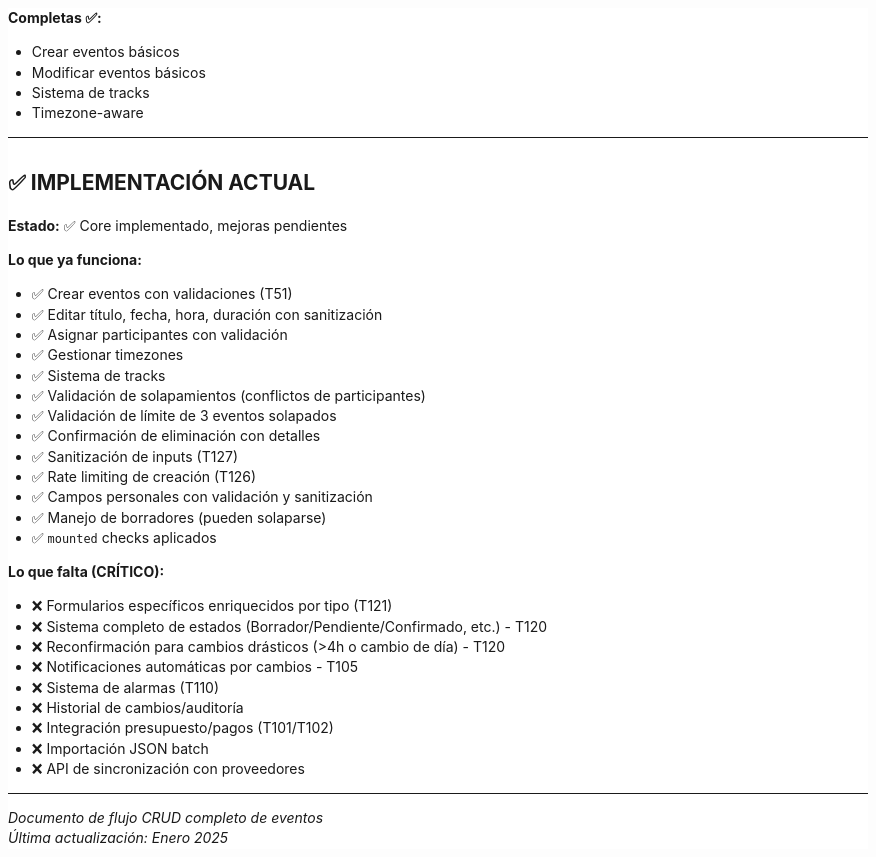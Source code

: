 **Completas ✅:**
- Crear eventos básicos
- Modificar eventos básicos
- Sistema de tracks
- Timezone-aware

---

## ✅ IMPLEMENTACIÓN ACTUAL

**Estado:** ✅ Core implementado, mejoras pendientes

**Lo que ya funciona:**
- ✅ Crear eventos con validaciones (T51)
- ✅ Editar título, fecha, hora, duración con sanitización
- ✅ Asignar participantes con validación
- ✅ Gestionar timezones
- ✅ Sistema de tracks
- ✅ Validación de solapamientos (conflictos de participantes)
- ✅ Validación de límite de 3 eventos solapados
- ✅ Confirmación de eliminación con detalles
- ✅ Sanitización de inputs (T127)
- ✅ Rate limiting de creación (T126)
- ✅ Campos personales con validación y sanitización
- ✅ Manejo de borradores (pueden solaparse)
- ✅ `mounted` checks aplicados

**Lo que falta (CRÍTICO):**
- ❌ Formularios específicos enriquecidos por tipo (T121)
- ❌ Sistema completo de estados (Borrador/Pendiente/Confirmado, etc.) - T120
- ❌ Reconfirmación para cambios drásticos (>4h o cambio de día) - T120
- ❌ Notificaciones automáticas por cambios - T105
- ❌ Sistema de alarmas (T110)
- ❌ Historial de cambios/auditoría
- ❌ Integración presupuesto/pagos (T101/T102)
- ❌ Importación JSON batch
- ❌ API de sincronización con proveedores

---

*Documento de flujo CRUD completo de eventos*  
*Última actualización: Enero 2025*

